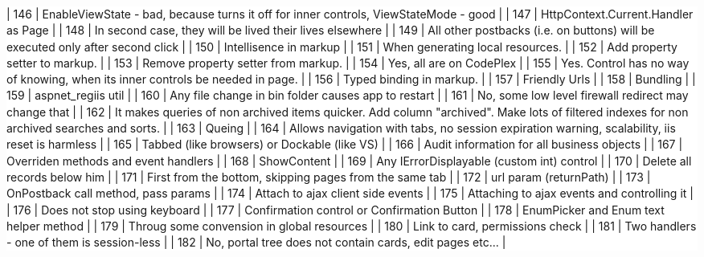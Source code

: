 | 146 | EnableViewState - bad, because turns it off for inner controls, ViewStateMode - good                                                      |
| 147 | HttpContext.Current.Handler as Page                                                                                                       |
| 148 | In second case, they will be lived their lives elsewhere                                                                                  |
| 149 | All other postbacks (i.e. on buttons) will be executed only after second click                                                            |
| 150 | Intellisence in markup                                                                                                                    |
| 151 | When generating local resources.                                                                                                          |
| 152 | Add property setter to markup.                                                                                                            |
| 153 | Remove property setter from markup.                                                                                                       |
| 154 | Yes, all are on CodePlex                                                                                                                  |
| 155 | Yes. Control has no way of knowing, when its inner controls be needed in page.                                                            |
| 156 | Typed binding in markup.                                                                                                                  |
| 157 | Friendly Urls                                                                                                                             |
| 158 | Bundling                                                                                                                                  |
| 159 | aspnet_regiis util                                                                                                                        |
| 160 | Any file change in bin folder causes app to restart                                                                                       |
| 161 | No, some low level firewall redirect may change that                                                                                      |
| 162 | It makes queries of non archived items quicker. Add column "archived". Make lots of filtered indexes for non archived searches and sorts. |
| 163 | Queing                                                                                                                                    |
| 164 | Allows navigation with tabs, no session expiration warning, scalability, iis reset is harmless                                            |
| 165 | Tabbed (like browsers) or Dockable (like VS)                                                                                              |
| 166 | Audit information for all business objects                                                                                                |
| 167 | Overriden methods and event handlers                                                                                                      |
| 168 | ShowContent                                                                                                                               |
| 169 | Any IErrorDisplayable (custom int) control                                                                                                |
| 170 | Delete all records below him                                                                                                              |
| 171 | First from the bottom, skipping pages from the same tab                                                                                   |
| 172 | url param (returnPath)                                                                                                                    |
| 173 | OnPostback call method, pass params                                                                                                       |
| 174 | Attach to ajax client side events                                                                                                         |
| 175 | Attaching to ajax events and controlling it                                                                                               |
| 176 | Does not stop using keyboard                                                                                                              |
| 177 | Confirmation control or Confirmation Button                                                                                               |
| 178 | EnumPicker and Enum text helper method                                                                                                    |
| 179 | Throug some convension in global resources                                                                                                |
| 180 | Link to card, permissions check                                                                                                           |
| 181 | Two handlers - one of them is session-less                                                                                                |
| 182 | No, portal tree does not contain cards, edit pages etc...                                                                                 |
